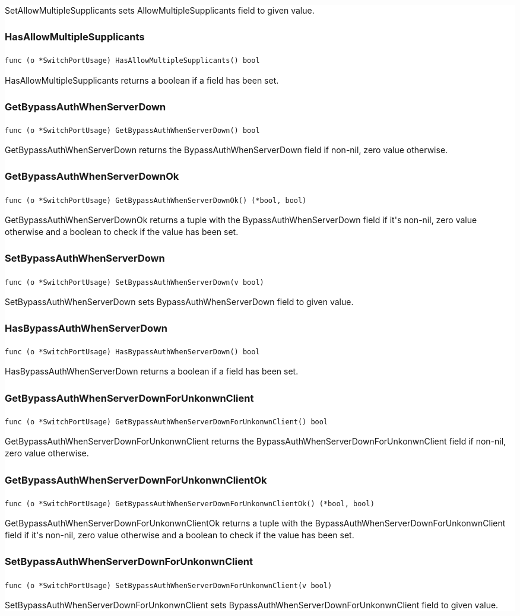 SetAllowMultipleSupplicants sets AllowMultipleSupplicants field to given value.

### HasAllowMultipleSupplicants

`func (o *SwitchPortUsage) HasAllowMultipleSupplicants() bool`

HasAllowMultipleSupplicants returns a boolean if a field has been set.

### GetBypassAuthWhenServerDown

`func (o *SwitchPortUsage) GetBypassAuthWhenServerDown() bool`

GetBypassAuthWhenServerDown returns the BypassAuthWhenServerDown field if non-nil, zero value otherwise.

### GetBypassAuthWhenServerDownOk

`func (o *SwitchPortUsage) GetBypassAuthWhenServerDownOk() (*bool, bool)`

GetBypassAuthWhenServerDownOk returns a tuple with the BypassAuthWhenServerDown field if it's non-nil, zero value otherwise
and a boolean to check if the value has been set.

### SetBypassAuthWhenServerDown

`func (o *SwitchPortUsage) SetBypassAuthWhenServerDown(v bool)`

SetBypassAuthWhenServerDown sets BypassAuthWhenServerDown field to given value.

### HasBypassAuthWhenServerDown

`func (o *SwitchPortUsage) HasBypassAuthWhenServerDown() bool`

HasBypassAuthWhenServerDown returns a boolean if a field has been set.

### GetBypassAuthWhenServerDownForUnkonwnClient

`func (o *SwitchPortUsage) GetBypassAuthWhenServerDownForUnkonwnClient() bool`

GetBypassAuthWhenServerDownForUnkonwnClient returns the BypassAuthWhenServerDownForUnkonwnClient field if non-nil, zero value otherwise.

### GetBypassAuthWhenServerDownForUnkonwnClientOk

`func (o *SwitchPortUsage) GetBypassAuthWhenServerDownForUnkonwnClientOk() (*bool, bool)`

GetBypassAuthWhenServerDownForUnkonwnClientOk returns a tuple with the BypassAuthWhenServerDownForUnkonwnClient field if it's non-nil, zero value otherwise
and a boolean to check if the value has been set.

### SetBypassAuthWhenServerDownForUnkonwnClient

`func (o *SwitchPortUsage) SetBypassAuthWhenServerDownForUnkonwnClient(v bool)`

SetBypassAuthWhenServerDownForUnkonwnClient sets BypassAuthWhenServerDownForUnkonwnClient field to given value.
